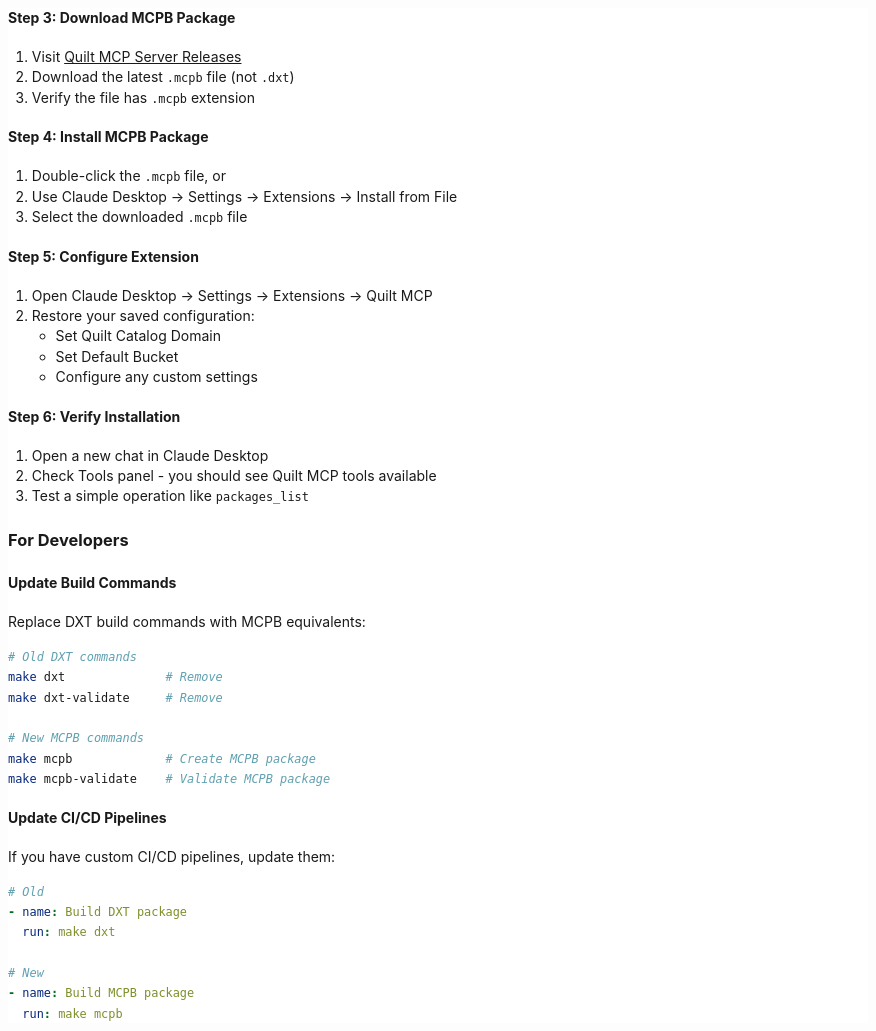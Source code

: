 #### Step 3: Download MCPB Package

1. Visit [Quilt MCP Server Releases](https://github.com/quiltdata/quilt-mcp-server/releases)
2. Download the latest `.mcpb` file (not `.dxt`)
3. Verify the file has `.mcpb` extension

#### Step 4: Install MCPB Package

1. Double-click the `.mcpb` file, or
2. Use Claude Desktop → Settings → Extensions → Install from File
3. Select the downloaded `.mcpb` file

#### Step 5: Configure Extension

1. Open Claude Desktop → Settings → Extensions → Quilt MCP
2. Restore your saved configuration:
   - Set Quilt Catalog Domain
   - Set Default Bucket
   - Configure any custom settings

#### Step 6: Verify Installation

1. Open a new chat in Claude Desktop
2. Check Tools panel - you should see Quilt MCP tools available
3. Test a simple operation like `packages_list`

### For Developers

#### Update Build Commands

Replace DXT build commands with MCPB equivalents:

```bash
# Old DXT commands
make dxt              # Remove
make dxt-validate     # Remove

# New MCPB commands
make mcpb             # Create MCPB package
make mcpb-validate    # Validate MCPB package
```

#### Update CI/CD Pipelines

If you have custom CI/CD pipelines, update them:

```yaml
# Old
- name: Build DXT package
  run: make dxt

# New
- name: Build MCPB package
  run: make mcpb
```
